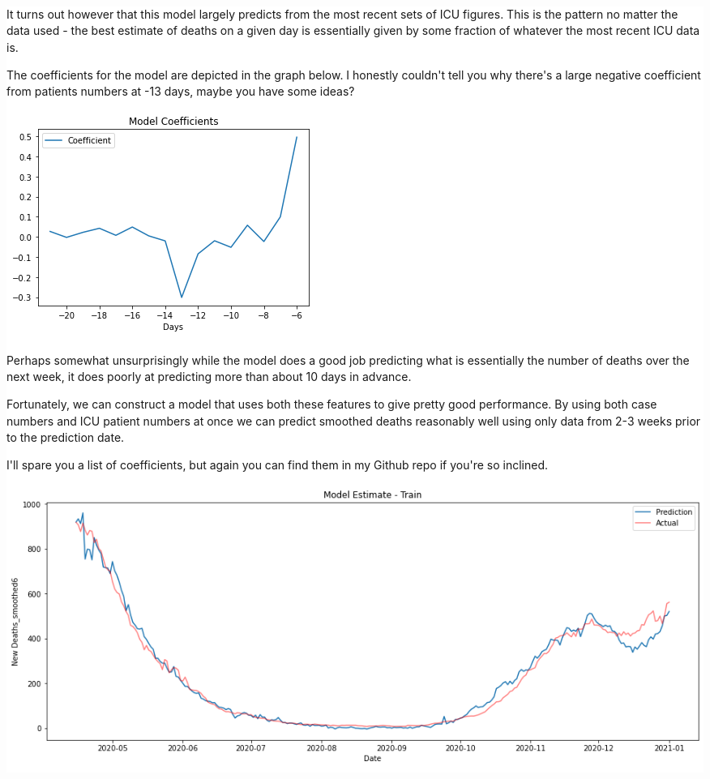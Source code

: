 It turns out however that this model largely predicts from the most recent sets of ICU figures. This is the pattern no matter the data used - the best estimate of deaths on a given day is essentially given by some fraction of whatever the most recent ICU data is.

The coefficients for the model are depicted in the graph below.  I honestly couldn't tell you why there's a large negative coefficient from patients numbers at -13 days, maybe you have some ideas?
    
![png](output_32_0.png)
 
Perhaps somewhat unsurprisingly while the model does a good job predicting what is essentially the number of deaths over the next week, it does poorly at predicting more than about 10 days in advance.
 
Fortunately, we can construct a model that uses both these features to give pretty good performance. By using both case numbers and ICU patient numbers at once we can predict smoothed deaths reasonably well using only data from 2-3 weeks prior to the prediction date. 

I'll spare you a list of coefficients, but again you can find them in my Github repo if you're so inclined.

    
![png](output_34_1.png)
    